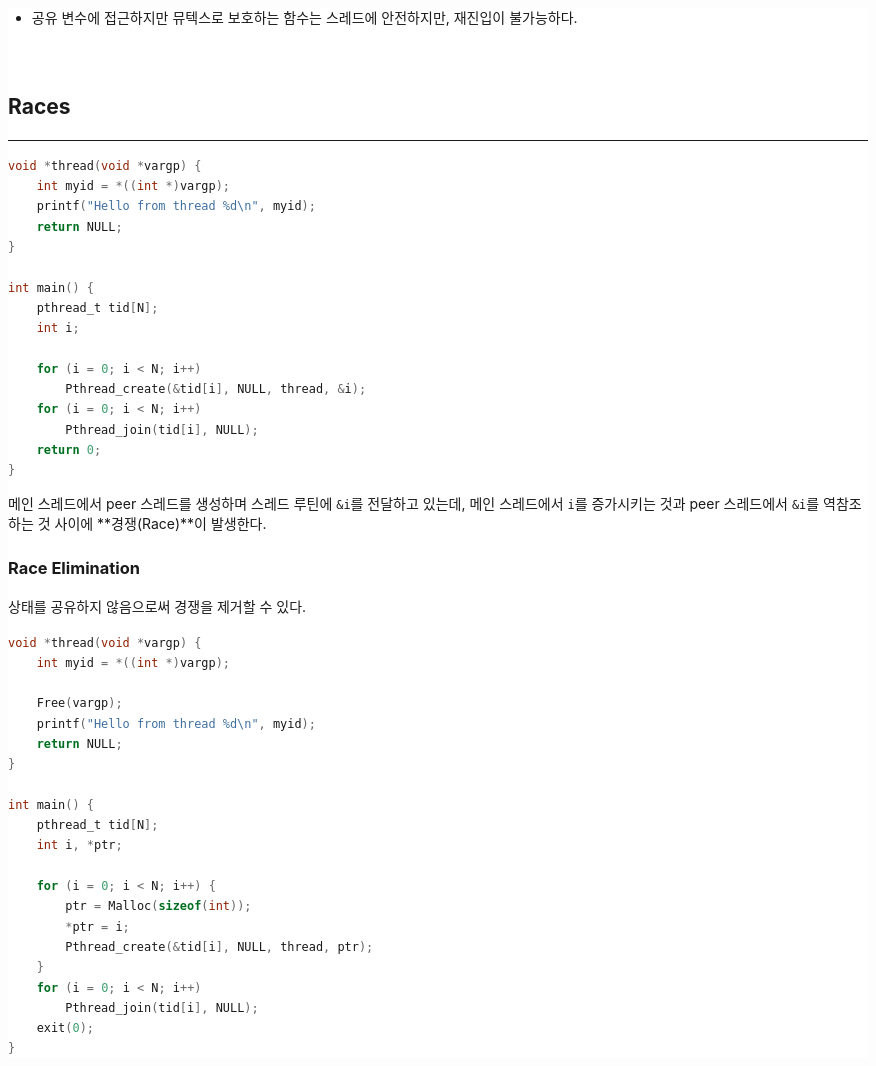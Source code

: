 - 공유 변수에 접근하지만 뮤텍스로 보호하는 함수는 스레드에 안전하지만, 재진입이 불가능하다.

<br>

## Races

---

```c
void *thread(void *vargp) {
    int myid = *((int *)vargp);
    printf("Hello from thread %d\n", myid);
    return NULL;
}

int main() {
    pthread_t tid[N];
    int i;

    for (i = 0; i < N; i++)
        Pthread_create(&tid[i], NULL, thread, &i);
    for (i = 0; i < N; i++)
        Pthread_join(tid[i], NULL);
    return 0;
}
```

메인 스레드에서 peer 스레드를 생성하며 스레드 루틴에 `&i`를 전달하고 있는데, 메인 스레드에서 `i`를 증가시키는 것과 peer 스레드에서 `&i`를 역참조하는 것 사이에 **경쟁(Race)**이 발생한다.

### Race Elimination

상태를 공유하지 않음으로써 경쟁을 제거할 수 있다.

```c
void *thread(void *vargp) {
    int myid = *((int *)vargp);

    Free(vargp);
    printf("Hello from thread %d\n", myid);
    return NULL;
}

int main() {
    pthread_t tid[N];
    int i, *ptr;

    for (i = 0; i < N; i++) {
        ptr = Malloc(sizeof(int));
        *ptr = i;
        Pthread_create(&tid[i], NULL, thread, ptr);
    }
    for (i = 0; i < N; i++)
        Pthread_join(tid[i], NULL);
    exit(0);
}
```


[^sync-advanced]: [F. Franchetti, S. C. Goldstein and B. Railing. (2018). Synchronization: Basics. [Online].](https://www.cs.cmu.edu/afs/cs/academic/class/15213-s18/www/lectures/25-sync-advanced.pdf)